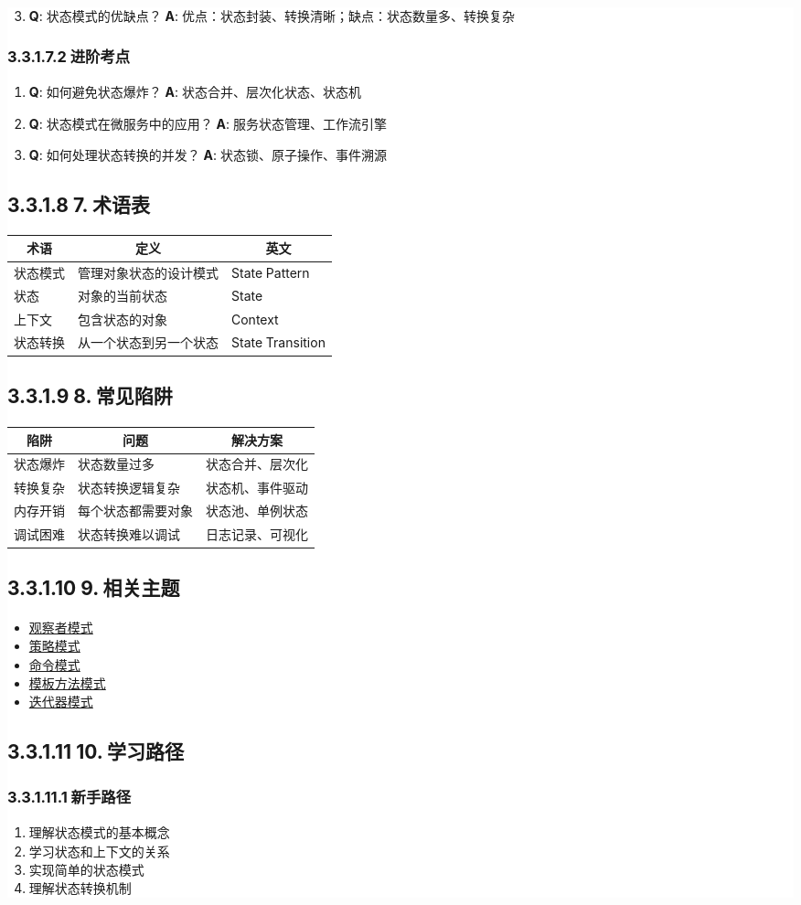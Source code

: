 3. **Q**: 状态模式的优缺点？
   **A**: 优点：状态封装、转换清晰；缺点：状态数量多、转换复杂

### 3.3.1.7.2 进阶考点

1. **Q**: 如何避免状态爆炸？
   **A**: 状态合并、层次化状态、状态机

2. **Q**: 状态模式在微服务中的应用？
   **A**: 服务状态管理、工作流引擎

3. **Q**: 如何处理状态转换的并发？
   **A**: 状态锁、原子操作、事件溯源

## 3.3.1.8 7. 术语表

| 术语 | 定义 | 英文 |
|------|------|------|
| 状态模式 | 管理对象状态的设计模式 | State Pattern |
| 状态 | 对象的当前状态 | State |
| 上下文 | 包含状态的对象 | Context |
| 状态转换 | 从一个状态到另一个状态 | State Transition |

## 3.3.1.9 8. 常见陷阱

| 陷阱 | 问题 | 解决方案 |
|------|------|----------|
| 状态爆炸 | 状态数量过多 | 状态合并、层次化 |
| 转换复杂 | 状态转换逻辑复杂 | 状态机、事件驱动 |
| 内存开销 | 每个状态都需要对象 | 状态池、单例状态 |
| 调试困难 | 状态转换难以调试 | 日志记录、可视化 |

## 3.3.1.10 9. 相关主题

- [观察者模式](./01-Observer-Pattern.md)
- [策略模式](./02-Strategy-Pattern.md)
- [命令模式](./03-Command-Pattern.md)
- [模板方法模式](./05-Template-Method-Pattern.md)
- [迭代器模式](./06-Iterator-Pattern.md)

## 3.3.1.11 10. 学习路径

### 3.3.1.11.1 新手路径

1. 理解状态模式的基本概念
2. 学习状态和上下文的关系
3. 实现简单的状态模式
4. 理解状态转换机制
